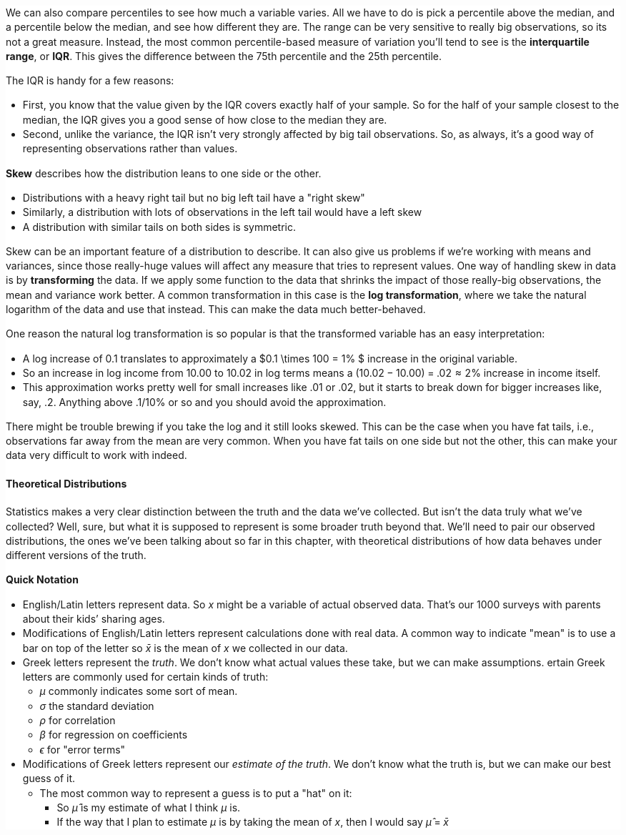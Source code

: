 We can also compare percentiles to see how much a variable varies. All we have to do is pick a percentile above the median, and a percentile below the median, and see how different they are. The range can be very sensitive to really big observations, so its not a great measure. Instead, the most common percentile-based measure of variation you’ll tend to see is the **interquartile range**, or **IQR**. This gives the difference between the 75th percentile and the 25th percentile.

The IQR is handy for a few reasons: 
- First, you know that the value given by the IQR covers exactly half of your sample. So for the half of your sample closest to the median, the IQR gives you a good sense of how close to the median they are. 
- Second, unlike the variance, the IQR isn’t very strongly affected by big tail observations. So, as always, it’s a good way of representing observations rather than values.

**Skew** describes how the distribution leans to one side or the other.
- Distributions with a heavy right tail but no big left tail have a "right skew"
- Similarly, a distribution with lots of observations in the left tail would have a left skew
- A distribution with similar tails on both sides is symmetric.

Skew can be an important feature of a distribution to describe. It can also give us problems if we’re working with means and variances, since those really-huge values will affect any measure that tries to represent values. One way of handling skew in data is by **transforming** the data. If we apply some function to the data that shrinks the impact of those really-big observations, the mean and variance work better. A common transformation in this case is the **log transformation**, where we take the natural logarithm of the data and use that instead. This can make the data much better-behaved.

One reason the natural log transformation is so popular is that the transformed variable has an easy interpretation:
- A log increase of $0.1$ translates to approximately a $0.1 \times 100 = 1\% $ increase in the original variable.
- So an increase in log income from 10.00 to 10.02 in log terms means a $(10.02 - 10.00) \; = \; .02 \approx 2\%$ increase in income itself. 
- This approximation works pretty well for small increases like .01 or .02, but it starts to break down for bigger increases like, say, .2. Anything above .1/10% or so and you should avoid the approximation.

There might be trouble brewing if you take the log and it still looks skewed. This can be the case when you have fat tails, i.e., observations far away from the mean are very common. When you have fat tails on one side but not the other, this can make your data very difficult to work with indeed.

#### Theoretical Distributions
Statistics makes a very clear distinction between the truth and the data we’ve collected. But isn’t the data truly what we’ve collected? Well, sure, but what it is supposed to represent is some broader truth beyond that. We’ll need to pair our observed distributions, the ones we’ve been talking about so far in this chapter, with theoretical distributions of how data behaves under different versions of the truth.

**Quick Notation**
- English/Latin letters represent data. So $x$ might be a variable of actual observed data. That’s our 1000 surveys with parents about their kids’ sharing ages.
- Modifications of English/Latin letters represent calculations done with real data. A common way to indicate "mean" is to use a bar on top of the letter so $\bar{x}$ is the mean of $x$ we collected in our data. 
- Greek letters represent the *truth*. We don’t know what actual values these take, but we can make assumptions. ertain Greek letters are commonly used for certain kinds of truth:
    - $\mu$ commonly indicates some sort of mean.
    - $\sigma$ the standard deviation
    - $\rho$ for correlation
    - $\beta$ for regression on coefficients
    - $\epsilon$ for "error terms"
- Modifications of Greek letters represent our *estimate of the truth*. We don’t know what the truth is, but we can make our best guess of it.
    - The most common way to represent a guess is to put a "hat" on it:
        - So $\hat{\mu}$ is my estimate of what I think $\mu$ is. 
        - If the way that I plan to estimate $\mu$ is by taking the mean of $x$, then I would say $\hat{\mu} \; = \; \bar{x}$ 
